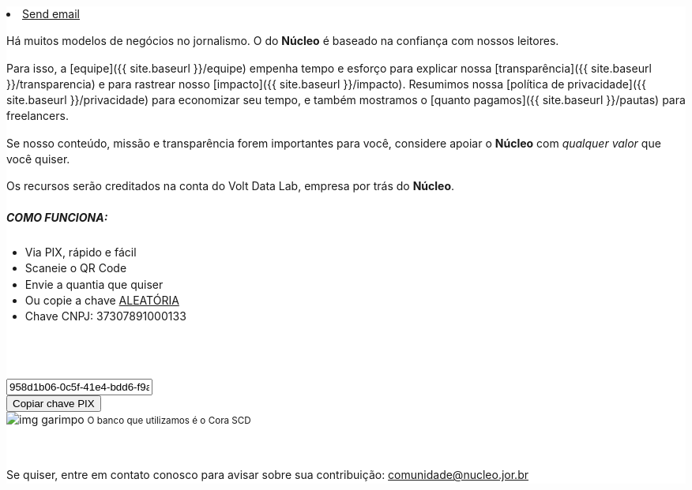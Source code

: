   <li><a href="mailto:?subject=Eu%20sou%20apoiador%20do%20o%20N%C3%BAcleo%20Jornalismo!%20https%3A%2F%2Fnucleo.jor.br%2Fapoie&body=Eu%20sou%20apoiador%20do%20o%20N%C3%BAcleo%20Jornalismo!%20https%3A%2F%2Fnucleo.jor.br%2Fapoie:%20https%3A%2F%2Fnucleo.jor.br%2Fapoie" target="_blank" title="Send email"><i class="fas fa-envelope-square fa-lg" aria-hidden="true"></i><span class="sr-only">Send email</span></a></li>
</ul>


Há muitos modelos de negócios no jornalismo. O do **Núcleo** é baseado na confiança com nossos leitores.

Para isso, a [equipe]({{ site.baseurl }}/equipe) empenha tempo e esforço para explicar nossa [transparência]({{ site.baseurl }}/transparencia) e para rastrear nosso [impacto]({{ site.baseurl }}/impacto). Resumimos nossa [política de privacidade]({{ site.baseurl }}/privacidade) para economizar seu tempo, e também mostramos o [quanto pagamos]({{ site.baseurl }}/pautas) para freelancers.

Se nosso conteúdo, missão e transparência forem importantes para você, considere apoiar o **Núcleo** com *qualquer valor* que você quiser.

Os recursos serão creditados na conta do Volt Data Lab, empresa por trás do **Núcleo**.

<div style="margin-bottom: 50px">
<div class="row">
<div class="col-md-6">

<h5>COMO FUNCIONA:</h5>

- Via PIX, rápido e fácil <br>
- Scaneie o QR Code<br>
- Envie a quantia que quiser <br>
- Ou copie a chave <u>ALEATÓRIA</u><br>
- Chave CNPJ: 37307891000133

<br><br>

<input class="pix-input" type="text" value="958d1b06-0c5f-41e4-bdd6-f9aa7e452c7c" id="myPix">
<br />
<button id="clipboardCopy" class="btn pix-btn" onclick="myFunction()">Copiar chave PIX</button>
<br>
<script>
  document.getElementById('clipboardCopy').addEventListener('click', clipboardCopy);
async function clipboardCopy() {
let text = document.querySelector("#myPix").value;
await navigator.clipboard.writeText(text);

alert("Chave Pix ALEATÓRIA copiada");
}


</script>

</div>

<div class="col-md-6">
<img src="{{ site.baseurl }}/img/pix/pix_materias.png" alt="img garimpo" width="90%">
<small>O banco que utilizamos é o Cora SCD</small>

</div>
</div>
</div>

Se quiser, entre em contato conosco para avisar sobre sua contribuição: [comunidade@nucleo.jor.br](mailto:comunidade@nucleo.jor.br)
